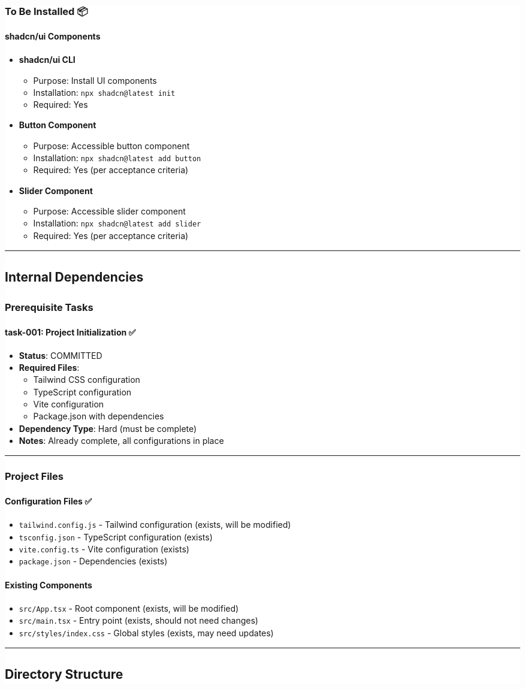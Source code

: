### To Be Installed 📦

#### shadcn/ui Components
- **shadcn/ui CLI**
  - Purpose: Install UI components
  - Installation: `npx shadcn@latest init`
  - Required: Yes

- **Button Component**
  - Purpose: Accessible button component
  - Installation: `npx shadcn@latest add button`
  - Required: Yes (per acceptance criteria)

- **Slider Component**
  - Purpose: Accessible slider component
  - Installation: `npx shadcn@latest add slider`
  - Required: Yes (per acceptance criteria)

---

## Internal Dependencies

### Prerequisite Tasks

#### task-001: Project Initialization ✅
- **Status**: COMMITTED
- **Required Files**:
  - Tailwind CSS configuration
  - TypeScript configuration
  - Vite configuration
  - Package.json with dependencies
- **Dependency Type**: Hard (must be complete)
- **Notes**: Already complete, all configurations in place

---

### Project Files

#### Configuration Files ✅
- `tailwind.config.js` - Tailwind configuration (exists, will be modified)
- `tsconfig.json` - TypeScript configuration (exists)
- `vite.config.ts` - Vite configuration (exists)
- `package.json` - Dependencies (exists)

#### Existing Components
- `src/App.tsx` - Root component (exists, will be modified)
- `src/main.tsx` - Entry point (exists, should not need changes)
- `src/styles/index.css` - Global styles (exists, may need updates)

---

## Directory Structure
